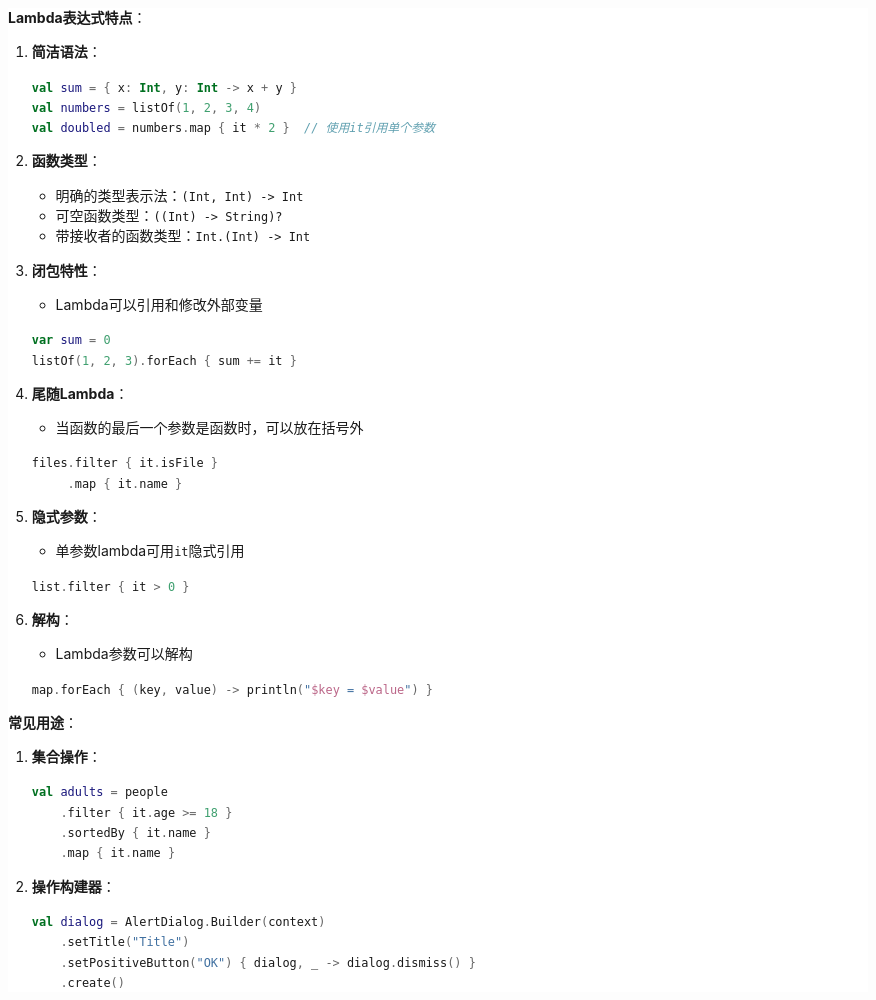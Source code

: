   **Lambda表达式特点**：

  1. **简洁语法**：
     ```kotlin
     val sum = { x: Int, y: Int -> x + y }
     val numbers = listOf(1, 2, 3, 4)
     val doubled = numbers.map { it * 2 }  // 使用it引用单个参数
     ```

  2. **函数类型**：
     - 明确的类型表示法：`(Int, Int) -> Int`
     - 可空函数类型：`((Int) -> String)?`
     - 带接收者的函数类型：`Int.(Int) -> Int`

  3. **闭包特性**：
     - Lambda可以引用和修改外部变量
     ```kotlin
     var sum = 0
     listOf(1, 2, 3).forEach { sum += it }
     ```

  4. **尾随Lambda**：
     - 当函数的最后一个参数是函数时，可以放在括号外
     ```kotlin
     files.filter { it.isFile }
          .map { it.name }
     ```

  5. **隐式参数**：
     - 单参数lambda可用`it`隐式引用
     ```kotlin
     list.filter { it > 0 }
     ```

  6. **解构**：
     - Lambda参数可以解构
     ```kotlin
     map.forEach { (key, value) -> println("$key = $value") }
     ```

  **常见用途**：

  1. **集合操作**：
     ```kotlin
     val adults = people
         .filter { it.age >= 18 }
         .sortedBy { it.name }
         .map { it.name }
     ```

  2. **操作构建器**：
     ```kotlin
     val dialog = AlertDialog.Builder(context)
         .setTitle("Title")
         .setPositiveButton("OK") { dialog, _ -> dialog.dismiss() }
         .create()
     ```
